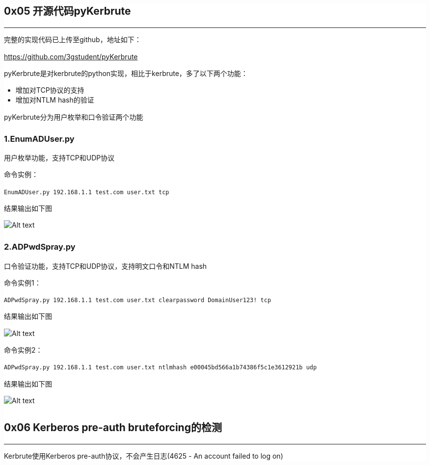 ## 0x05 开源代码pyKerbrute
---

完整的实现代码已上传至github，地址如下：

https://github.com/3gstudent/pyKerbrute


pyKerbrute是对kerbrute的python实现，相比于kerbrute，多了以下两个功能：

- 增加对TCP协议的支持
- 增加对NTLM hash的验证

pyKerbrute分为用户枚举和口令验证两个功能

### 1.EnumADUser.py

用户枚举功能，支持TCP和UDP协议

命令实例：

```
EnumADUser.py 192.168.1.1 test.com user.txt tcp
```

结果输出如下图

![Alt text](https://raw.githubusercontent.com/3gstudent/BlogPic/master/2020-1-1/4-1.png)

### 2.ADPwdSpray.py

口令验证功能，支持TCP和UDP协议，支持明文口令和NTLM hash

命令实例1：

```
ADPwdSpray.py 192.168.1.1 test.com user.txt clearpassword DomainUser123! tcp
```

结果输出如下图

![Alt text](https://raw.githubusercontent.com/3gstudent/BlogPic/master/2020-1-1/4-2.png)

命令实例2：

```
ADPwdSpray.py 192.168.1.1 test.com user.txt ntlmhash e00045bd566a1b74386f5c1e3612921b udp
```

结果输出如下图

![Alt text](https://raw.githubusercontent.com/3gstudent/BlogPic/master/2020-1-1/4-3.png)

## 0x06 Kerberos pre-auth bruteforcing的检测
---

Kerbrute使用Kerberos pre-auth协议，不会产生日志(4625 - An account failed to log on)
